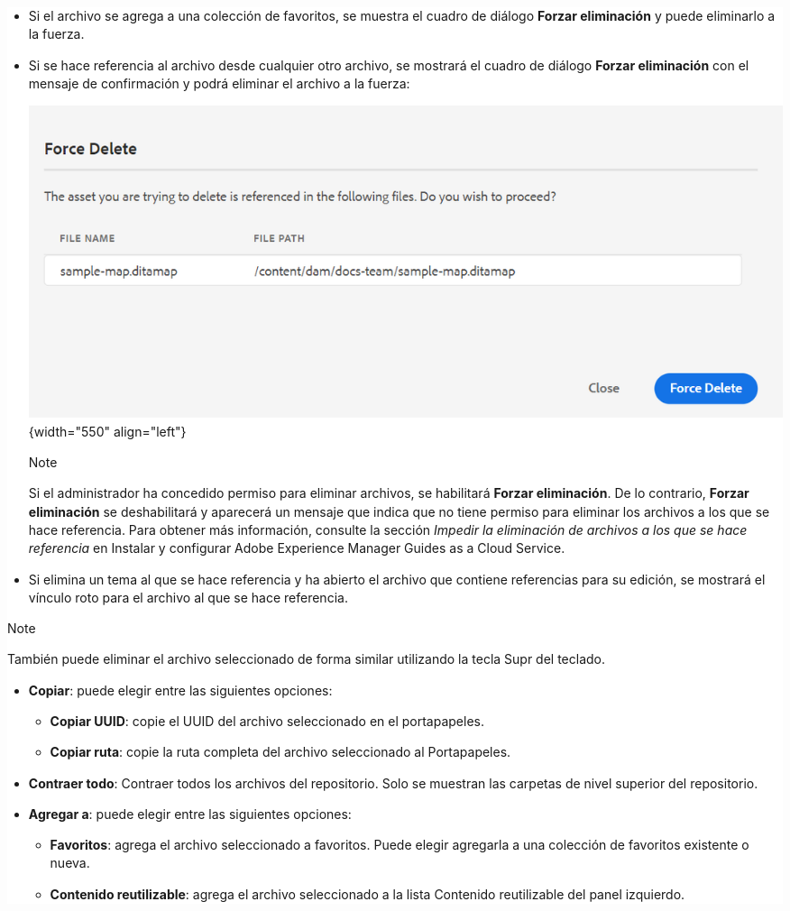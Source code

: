    - Si el archivo se agrega a una colección de favoritos, se muestra el cuadro de diálogo **Forzar eliminación** y puede eliminarlo a la fuerza.
   - Si se hace referencia al archivo desde cualquier otro archivo, se mostrará el cuadro de diálogo **Forzar eliminación** con el mensaje de confirmación y podrá eliminar el archivo a la fuerza:

     ![](images/options-menu-force-delete.png){width="550" align="left"}

     >[!NOTE]
     >
     > Si el administrador ha concedido permiso para eliminar archivos, se habilitará **Forzar eliminación**. De lo contrario, **Forzar eliminación** se deshabilitará y aparecerá un mensaje que indica que no tiene permiso para eliminar los archivos a los que se hace referencia. Para obtener más información, consulte la sección *Impedir la eliminación de archivos a los que se hace referencia* en Instalar y configurar Adobe Experience Manager Guides as a Cloud Service.

   - Si elimina un tema al que se hace referencia y ha abierto el archivo que contiene referencias para su edición, se mostrará el vínculo roto para el archivo al que se hace referencia.

  >[!NOTE]
  >
  > También puede eliminar el archivo seleccionado de forma similar utilizando la tecla Supr del teclado.

- **Copiar**: puede elegir entre las siguientes opciones:

   - **Copiar UUID**: copie el UUID del archivo seleccionado en el portapapeles.

   - **Copiar ruta**: copie la ruta completa del archivo seleccionado al Portapapeles.

- **Contraer todo**: Contraer todos los archivos del repositorio. Solo se muestran las carpetas de nivel superior del repositorio.
- **Agregar a**: puede elegir entre las siguientes opciones:
   - **Favoritos**: agrega el archivo seleccionado a favoritos. Puede elegir agregarla a una colección de favoritos existente o nueva.

   - **Contenido reutilizable**: agrega el archivo seleccionado a la lista Contenido reutilizable del panel izquierdo.
